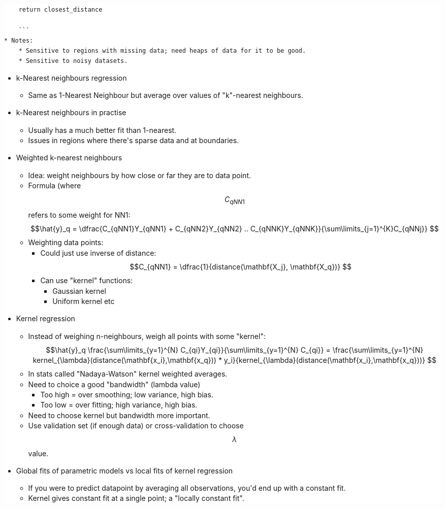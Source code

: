 		return closest_distance
 			
		``` 
	* Notes:
		* Sensitive to regions with missing data; need heaps of data for it to be good.
		* Sensitive to noisy datasets.

* k-Nearest neighbours regression
	* Same as 1-Nearest Neighbour but average over values of "k"-nearest neighbours.

* k-Nearest neighbours in practise
	* Usually has a much better fit than 1-nearest.
	* Issues in regions where there's sparse data and at boundaries.

* Weighted k-nearest neighbours
	* Idea: weight neighbours by how close or far they are to data point.
	* Formula (where $$C_{qNN1} $$refers to some weight for NN1:
		$$\hat{y}_q = \dfrac{C_{qNN1}Y_{qNN1} + C_{qNN2}Y_{qNN2} .. C_{qNNK}Y_{qNNK}}{\sum\limits_{j=1}^{K}C_{qNNj}} $$
	* Weighting data points:
		* Could just use inverse of distance: $$C_{qNN1} = \dfrac{1}{distance(\mathbf{X_j}, \mathbf{X_q})} $$
		* Can use "kernel" functions:
			* Gaussian kernel
			* Uniform kernel etc

* Kernel regression
	* Instead of weighing n-neighbours, weigh all points with some "kernel":
		$$\hat{y}_q \frac{\sum\limits_{y=1}^{N} C_{qi}Y_{qi}}{\sum\limits_{y=1}^{N} C_{qi}} = \frac{\sum\limits_{y=1}^{N} kernel_{\lambda}(distance(\mathbf{x_i},\mathbf{x_q})) * y_i}{kernel_{\lambda}(distance(\mathbf{x_i},\mathbf{x_q}))} $$
	* In stats called "Nadaya-Watson" kernel weighted averages.
	* Need to choice a good "bandwidth" (lambda value)
		* Too high = over smoothing; low variance, high bias.
		* Too low = over fitting; high variance, high bias.   
	* Need to choose kernel but bandwidth more important.
	* Use validation set (if enough data) or cross-validation to choose $$\lambda $$value.

* Global fits of parametric models vs local fits of kernel regression
  * If you were to predict datapoint by averaging all observations, you'd end up with a constant fit.
  * Kernel gives constant fit at a single point; a "locally constant fit".